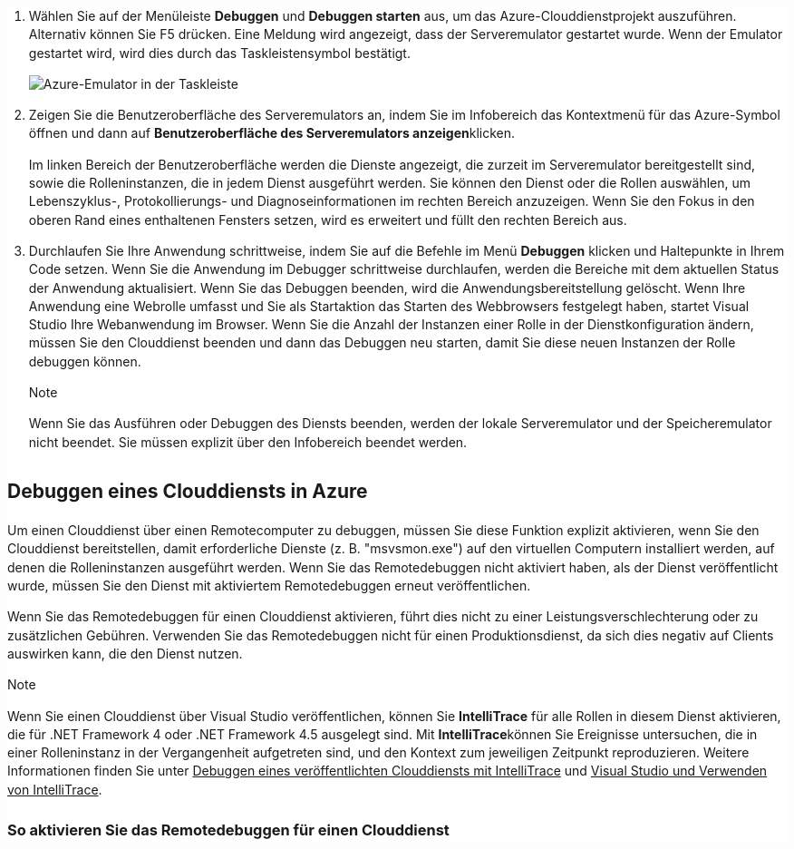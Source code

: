 1. Wählen Sie auf der Menüleiste **Debuggen** und **Debuggen starten** aus, um das Azure-Clouddienstprojekt auszuführen. Alternativ können Sie F5 drücken. Eine Meldung wird angezeigt, dass der Serveremulator gestartet wurde. Wenn der Emulator gestartet wird, wird dies durch das Taskleistensymbol bestätigt.

    ![Azure-Emulator in der Taskleiste](./media/vs-azure-tools-debug-cloud-services-virtual-machines/IC783828.png)

2. Zeigen Sie die Benutzeroberfläche des Serveremulators an, indem Sie im Infobereich das Kontextmenü für das Azure-Symbol öffnen und dann auf **Benutzeroberfläche des Serveremulators anzeigen**klicken.

    Im linken Bereich der Benutzeroberfläche werden die Dienste angezeigt, die zurzeit im Serveremulator bereitgestellt sind, sowie die Rolleninstanzen, die in jedem Dienst ausgeführt werden. Sie können den Dienst oder die Rollen auswählen, um Lebenszyklus-, Protokollierungs- und Diagnoseinformationen im rechten Bereich anzuzeigen. Wenn Sie den Fokus in den oberen Rand eines enthaltenen Fensters setzen, wird es erweitert und füllt den rechten Bereich aus.

3. Durchlaufen Sie Ihre Anwendung schrittweise, indem Sie auf die Befehle im Menü **Debuggen** klicken und Haltepunkte in Ihrem Code setzen. Wenn Sie die Anwendung im Debugger schrittweise durchlaufen, werden die Bereiche mit dem aktuellen Status der Anwendung aktualisiert. Wenn Sie das Debuggen beenden, wird die Anwendungsbereitstellung gelöscht. Wenn Ihre Anwendung eine Webrolle umfasst und Sie als Startaktion das Starten des Webbrowsers festgelegt haben, startet Visual Studio Ihre Webanwendung im Browser. Wenn Sie die Anzahl der Instanzen einer Rolle in der Dienstkonfiguration ändern, müssen Sie den Clouddienst beenden und dann das Debuggen neu starten, damit Sie diese neuen Instanzen der Rolle debuggen können.

    > [!NOTE]
    > Wenn Sie das Ausführen oder Debuggen des Diensts beenden, werden der lokale Serveremulator und der Speicheremulator nicht beendet. Sie müssen explizit über den Infobereich beendet werden.

## <a name="debug-a-cloud-service-in-azure"></a>Debuggen eines Clouddiensts in Azure

Um einen Clouddienst über einen Remotecomputer zu debuggen, müssen Sie diese Funktion explizit aktivieren, wenn Sie den Clouddienst bereitstellen, damit erforderliche Dienste (z. B. "msvsmon.exe") auf den virtuellen Computern installiert werden, auf denen die Rolleninstanzen ausgeführt werden. Wenn Sie das Remotedebuggen nicht aktiviert haben, als der Dienst veröffentlicht wurde, müssen Sie den Dienst mit aktiviertem Remotedebuggen erneut veröffentlichen.

Wenn Sie das Remotedebuggen für einen Clouddienst aktivieren, führt dies nicht zu einer Leistungsverschlechterung oder zu zusätzlichen Gebühren. Verwenden Sie das Remotedebuggen nicht für einen Produktionsdienst, da sich dies negativ auf Clients auswirken kann, die den Dienst nutzen.

> [!NOTE]
> Wenn Sie einen Clouddienst über Visual Studio veröffentlichen, können Sie **IntelliTrace** für alle Rollen in diesem Dienst aktivieren, die für .NET Framework 4 oder .NET Framework 4.5 ausgelegt sind. Mit **IntelliTrace**können Sie Ereignisse untersuchen, die in einer Rolleninstanz in der Vergangenheit aufgetreten sind, und den Kontext zum jeweiligen Zeitpunkt reproduzieren. Weitere Informationen finden Sie unter [Debuggen eines veröffentlichten Clouddiensts mit IntelliTrace](http://go.microsoft.com/fwlink/?LinkID=623016) und [Visual Studio und Verwenden von IntelliTrace](https://msdn.microsoft.com/library/dd264915.aspx).

### <a name="to-enable-remote-debugging-for-a-cloud-service"></a>So aktivieren Sie das Remotedebuggen für einen Clouddienst
